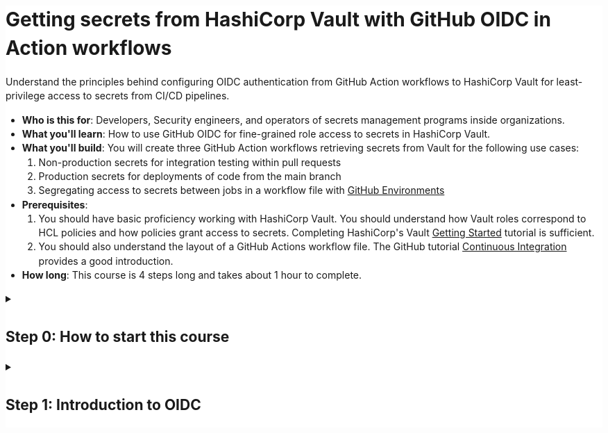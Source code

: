 

# Getting secrets from HashiCorp Vault with GitHub OIDC in Action workflows

Understand the principles behind configuring OIDC authentication from GitHub Action workflows to HashiCorp Vault for least-privilege access to secrets from CI/CD pipelines.

- **Who is this for**: Developers, Security engineers, and operators of secrets management programs inside organizations.
- **What you'll learn**: How to use GitHub OIDC for fine-grained role access to secrets in HashiCorp Vault.
- **What you'll build**: You will create three GitHub Action workflows retrieving secrets from Vault for the following use cases:
  1. Non-production secrets for integration testing within pull requests
  1. Production secrets for deployments of code from the main branch
  1. Segregating access to secrets between jobs in a workflow file with [GitHub Environments](https://docs.github.com/en/actions/deployment/targeting-different-environments/using-environments-for-deployment)
- **Prerequisites**:
  1. You should have basic proficiency working with HashiCorp Vault.
  You should understand how Vault roles correspond to HCL policies and how policies grant access to secrets.
  Completing HashiCorp's Vault [Getting Started](https://developer.hashicorp.com/vault/tutorials/getting-started) tutorial is sufficient.
  1. You should also understand the layout of a GitHub Actions workflow file.
  The GitHub tutorial [Continuous Integration](https://github.com/skills/continuous-integration) provides a good introduction.
- **How long**: This course is 4 steps long and takes about 1 hour to complete.



<details id=0><summary><h2>Step 0: How to start this course</h2></summary></details>



<details id=1>
<summary><h2>Step 1: Introduction to OIDC</h2></summary>
